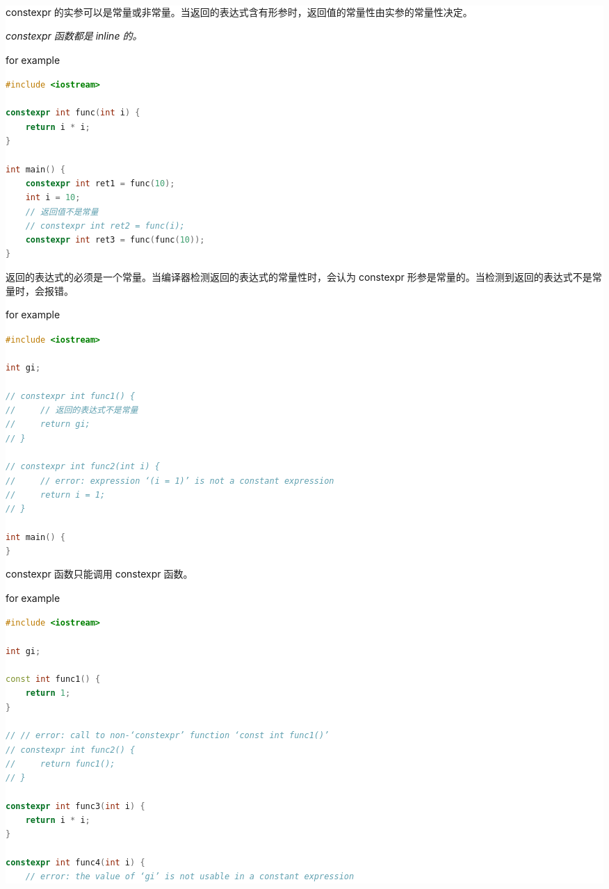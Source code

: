 constexpr 的实参可以是常量或非常量。当返回的表达式含有形参时，返回值的常量性由实参的常量性决定。

*constexpr 函数都是 inline 的。*

for example

```cpp
#include <iostream>

constexpr int func(int i) {
    return i * i;
}

int main() {
    constexpr int ret1 = func(10);
    int i = 10;
    // 返回值不是常量
    // constexpr int ret2 = func(i);
    constexpr int ret3 = func(func(10));
}
```

返回的表达式的必须是一个常量。当编译器检测返回的表达式的常量性时，会认为 constexpr 形参是常量的。当检测到返回的表达式不是常量时，会报错。

for example

```cpp
#include <iostream>

int gi;

// constexpr int func1() {
//     // 返回的表达式不是常量
//     return gi;
// }

// constexpr int func2(int i) {
//     // error: expression ‘(i = 1)’ is not a constant expression
//     return i = 1;
// }

int main() {
}
```

constexpr 函数只能调用 constexpr 函数。

for example

```cpp
#include <iostream>

int gi;

const int func1() {
    return 1;
}

// // error: call to non-‘constexpr’ function ‘const int func1()’
// constexpr int func2() {
//     return func1();
// }

constexpr int func3(int i) {
    return i * i;
}

constexpr int func4(int i) {
    // error: the value of ‘gi’ is not usable in a constant expression
```